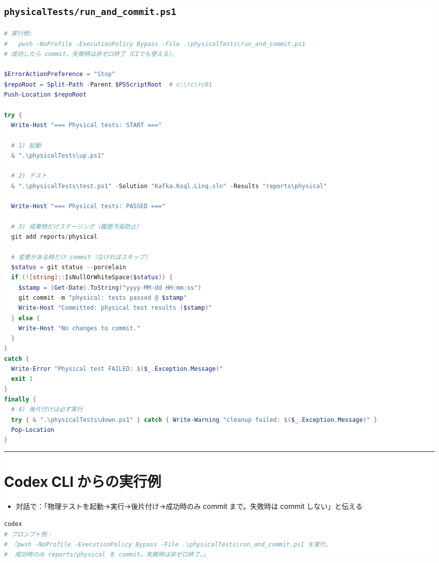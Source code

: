 ## `physicalTests/run_and_commit.ps1`
```powershell
# 実行例:
#   pwsh -NoProfile -ExecutionPolicy Bypass -File .\physicalTests\run_and_commit.ps1
# 成功したら commit。失敗時は非ゼロ終了（CIでも使える）。

$ErrorActionPreference = "Stop"
$repoRoot = Split-Path -Parent $PSScriptRoot  # c:\rc\rc01
Push-Location $repoRoot

try {
  Write-Host "=== Physical tests: START ==="

  # 1) 起動
  & ".\physicalTests\up.ps1"

  # 2) テスト
  & ".\physicalTests\test.ps1" -Solution "Kafka.Ksql.Linq.sln" -Results "reports\physical"

  Write-Host "=== Physical tests: PASSED ==="

  # 3) 成果物だけステージング（履歴汚染防止）
  git add reports/physical

  # 変更がある時だけ commit（なければスキップ）
  $status = git status --porcelain
  if (![string]::IsNullOrWhiteSpace($status)) {
    $stamp = (Get-Date).ToString("yyyy-MM-dd HH:mm:ss")
    git commit -m "physical: tests passed @ $stamp"
    Write-Host "Committed: physical test results ($stamp)"
  } else {
    Write-Host "No changes to commit."
  }
}
catch {
  Write-Error "Physical test FAILED: $($_.Exception.Message)"
  exit 1
}
finally {
  # 4) 後片付けは必ず実行
  try { & ".\physicalTests\down.ps1" } catch { Write-Warning "cleanup failed: $($_.Exception.Message)" }
  Pop-Location
}
```

---

# Codex CLI からの実行例
- 対話で：「物理テストを起動→実行→後片付け→成功時のみ commit まで。失敗時は commit しない」と伝える
```bash
codex
# プロンプト例：
# 「pwsh -NoProfile -ExecutionPolicy Bypass -File .\physicalTests\run_and_commit.ps1 を実行。
#  成功時のみ reports/physical を commit。失敗時は非ゼロ終了。」
```
